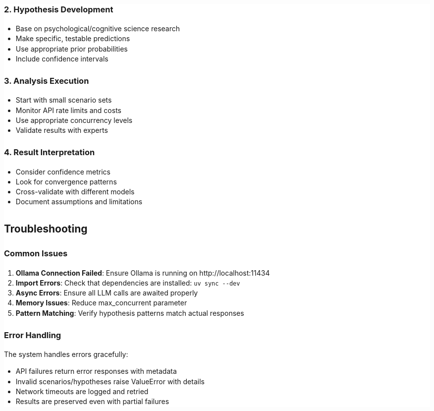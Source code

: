 ### 2. Hypothesis Development
- Base on psychological/cognitive science research
- Make specific, testable predictions
- Use appropriate prior probabilities
- Include confidence intervals

### 3. Analysis Execution
- Start with small scenario sets
- Monitor API rate limits and costs
- Use appropriate concurrency levels
- Validate results with experts

### 4. Result Interpretation
- Consider confidence metrics
- Look for convergence patterns
- Cross-validate with different models
- Document assumptions and limitations

## Troubleshooting

### Common Issues
1. **Ollama Connection Failed**: Ensure Ollama is running on http://localhost:11434
2. **Import Errors**: Check that dependencies are installed: `uv sync --dev`
3. **Async Errors**: Ensure all LLM calls are awaited properly
4. **Memory Issues**: Reduce max_concurrent parameter
5. **Pattern Matching**: Verify hypothesis patterns match actual responses

### Error Handling
The system handles errors gracefully:
- API failures return error responses with metadata
- Invalid scenarios/hypotheses raise ValueError with details
- Network timeouts are logged and retried
- Results are preserved even with partial failures